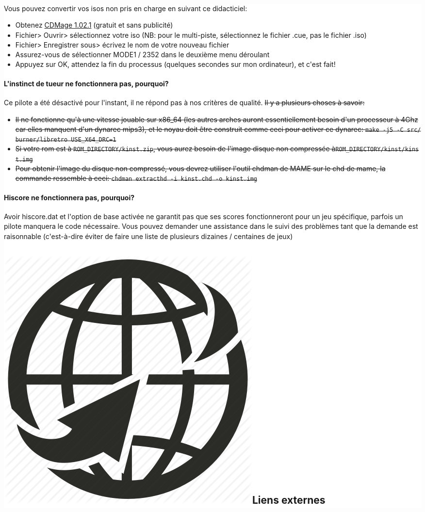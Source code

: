 Vous pouvez convertir vos isos non pris en charge en suivant ce didacticiel:

* Obtenez [CDMage 1.02.1](https://translate.googleusercontent.com/translate_c?depth=1&hl=fr&pto=aue&rurl=translate.google.com&sl=auto&sp=nmt4&tl=fr&u=https://www.videohelp.com/software/CDMage&usg=ALkJrhiIi-9TZ8wTKlsje8X97w6ge-XfSQ) \(gratuit et sans publicité\)
* Fichier&gt; Ouvrir&gt; sélectionnez votre iso \(NB: pour le multi-piste, sélectionnez le fichier .cue, pas le fichier .iso\)
* Fichier&gt; Enregistrer sous&gt; écrivez le nom de votre nouveau fichier
* Assurez-vous de sélectionner MODE1 / 2352 dans le deuxième menu déroulant
* Appuyez sur OK, attendez la fin du processus \(quelques secondes sur mon ordinateur\), et c'est fait!

#### 

#### L'instinct de tueur ne fonctionnera pas, pourquoi?

Ce pilote a été désactivé pour l'instant, il ne répond pas à nos critères de qualité. ~~Il y a plusieurs choses à savoir:~~

* ~~Il ne fonctionne qu'à une vitesse jouable sur x86\_64 \(les autres arches auront essentiellement besoin d'un processeur à 4Ghz car elles manquent d'un dynarec mips3\), et le noyau doit être construit comme ceci pour activer ce dynarec: `make -j5 -C src/burner/libretro USE_X64_DRC=1`~~
* ~~Si votre rom est à `ROM_DIRECTORY/kinst.zip`, vous aurez besoin de l'image disque non compressée à`ROM_DIRECTORY/kinst/kinst.img`~~
* ~~Pour obtenir l'image du disque non compressé, vous devrez utiliser l'outil chdman de MAME sur le chd de mame, la commande ressemble à ceci: `chdman extracthd -i kinst.chd -o kinst.img`~~

#### 

#### Hiscore ne fonctionnera pas, pourquoi?

Avoir hiscore.dat et l'option de base activée ne garantit pas que ses scores fonctionneront pour un jeu spécifique, parfois un pilote manquera le code nécessaire. Vous pouvez demander une assistance dans le suivi des problèmes tant que la demande est raisonnable \(c'est-à-dire éviter de faire une liste de plusieurs dizaines / centaines de jeux\)

## ![](/migration-images/emulateurs/arcade/final-burn-neo/kisspng-web-development-world-wide-web-computer-icons-webs-world-wide-web-icon-png-5ab05c24477216.4540070115215073642927.png)**Liens externes**
